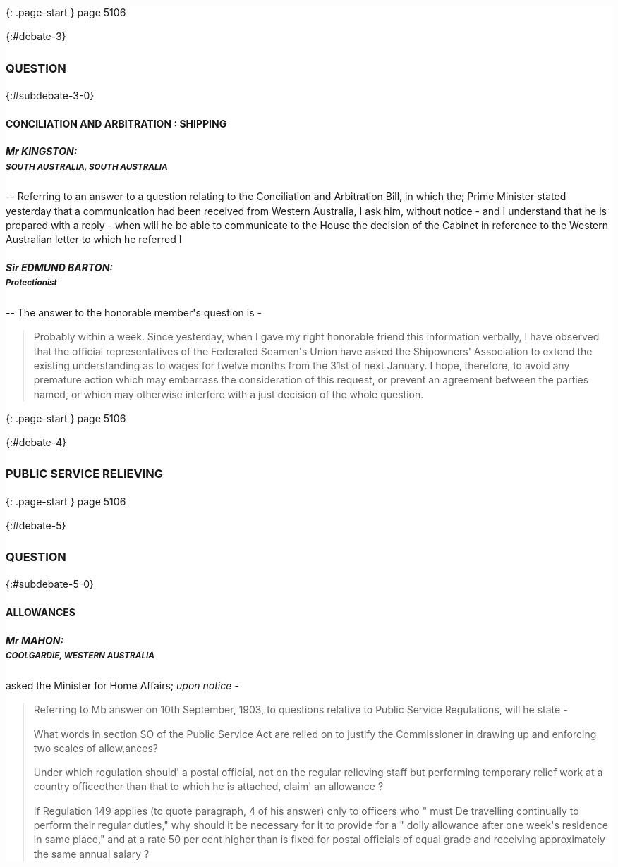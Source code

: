 {: .page-start }
page 5106

{:#debate-3}
### QUESTION

{:#subdebate-3-0}
#### CONCILIATION AND ARBITRATION : SHIPPING

##### Mr KINGSTON:<br><small class="text-muted">SOUTH AUSTRALIA, SOUTH AUSTRALIA</small>

-- Referring to an answer to a question relating to the Conciliation and Arbitration Bill, in which the; Prime Minister stated yesterday that a communication had been received from Western Australia, I ask him, without notice - and I understand that he is prepared with a reply - when will he be able to communicate to the House the decision of the Cabinet in reference to the Western Australian letter to which he referred I 

##### Sir EDMUND BARTON:<br><small class="text-muted">Protectionist</small>

-- The answer to the honorable member's question is - 

  >Probably within a week. Since yesterday, when I gave my right honorable friend this information verbally, I have observed that the official representatives of the Federated Seamen's Union have asked the Shipowners' Association to extend the existing understanding as to wages for twelve months from the 31st of next January. I hope, therefore, to avoid any premature action which may embarrass the consideration of this request, or prevent an agreement between the parties named, or which may otherwise interfere with a just decision of the whole question. 

{: .page-start }
page 5106

{:#debate-4}
### PUBLIC SERVICE RELIEVING

{: .page-start }
page 5106

{:#debate-5}
### QUESTION

{:#subdebate-5-0}
#### ALLOWANCES

##### Mr MAHON:<br><small class="text-muted">COOLGARDIE, WESTERN AUSTRALIA</small>

asked the Minister for Home Affairs;  *upon notice -* 

  >Referring to Mb answer on 10th September, 1903, to questions relative to Public Service Regulations, will he state - 
  >
  >What words in section SO of the Public Service Act are relied on to justify the Commissioner in drawing up and enforcing two scales  of  allow,ances? 
  >
  >Under which regulation should' a postal official, not on the regular relieving staff but performing temporary relief work at a country officeother than that to which he is attached, claim' an allowance ? 
  >
  >If Regulation 149 applies (to quote paragraph, 4 of his answer) only to officers who " must De travelling continually to perform their regular duties," why should it be necessary for it to provide for a " doily allowance after one week's residence in same place," and at a  rate  50 per cent higher than is fixed for postal officials of equal grade and receiving approximately the same annual salary ? 
